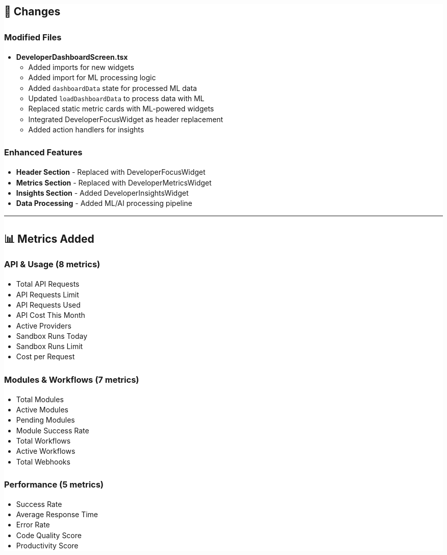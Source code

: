 
## 🔄 **Changes**

### Modified Files
- **DeveloperDashboardScreen.tsx**
  - Added imports for new widgets
  - Added import for ML processing logic
  - Added `dashboardData` state for processed ML data
  - Updated `loadDashboardData` to process data with ML
  - Replaced static metric cards with ML-powered widgets
  - Integrated DeveloperFocusWidget as header replacement
  - Added action handlers for insights

### Enhanced Features
- **Header Section** - Replaced with DeveloperFocusWidget
- **Metrics Section** - Replaced with DeveloperMetricsWidget
- **Insights Section** - Added DeveloperInsightsWidget
- **Data Processing** - Added ML/AI processing pipeline

---

## 📊 **Metrics Added**

### API & Usage (8 metrics)
- Total API Requests
- API Requests Limit
- API Requests Used
- API Cost This Month
- Active Providers
- Sandbox Runs Today
- Sandbox Runs Limit
- Cost per Request

### Modules & Workflows (7 metrics)
- Total Modules
- Active Modules
- Pending Modules
- Module Success Rate
- Total Workflows
- Active Workflows
- Total Webhooks

### Performance (5 metrics)
- Success Rate
- Average Response Time
- Error Rate
- Code Quality Score
- Productivity Score
